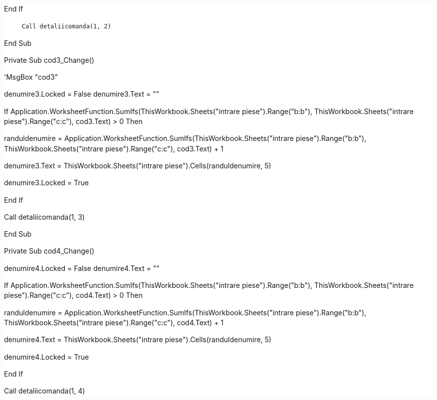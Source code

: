 End If

         Call detaliicomanda(1, 2)








End Sub

Private Sub cod3_Change()

'MsgBox "cod3"

denumire3.Locked = False
denumire3.Text = ""


If Application.WorksheetFunction.SumIfs(ThisWorkbook.Sheets("intrare piese").Range("b:b"), ThisWorkbook.Sheets("intrare piese").Range("c:c"), cod3.Text) > 0 Then

randuldenumire = Application.WorksheetFunction.SumIfs(ThisWorkbook.Sheets("intrare piese").Range("b:b"), ThisWorkbook.Sheets("intrare piese").Range("c:c"), cod3.Text) + 1



denumire3.Text = ThisWorkbook.Sheets("intrare piese").Cells(randuldenumire, 5)

denumire3.Locked = True

End If

Call detaliicomanda(1, 3)




End Sub

Private Sub cod4_Change()

denumire4.Locked = False
denumire4.Text = ""


If Application.WorksheetFunction.SumIfs(ThisWorkbook.Sheets("intrare piese").Range("b:b"), ThisWorkbook.Sheets("intrare piese").Range("c:c"), cod4.Text) > 0 Then

randuldenumire = Application.WorksheetFunction.SumIfs(ThisWorkbook.Sheets("intrare piese").Range("b:b"), ThisWorkbook.Sheets("intrare piese").Range("c:c"), cod4.Text) + 1



denumire4.Text = ThisWorkbook.Sheets("intrare piese").Cells(randuldenumire, 5)

denumire4.Locked = True

End If


Call detaliicomanda(1, 4)





